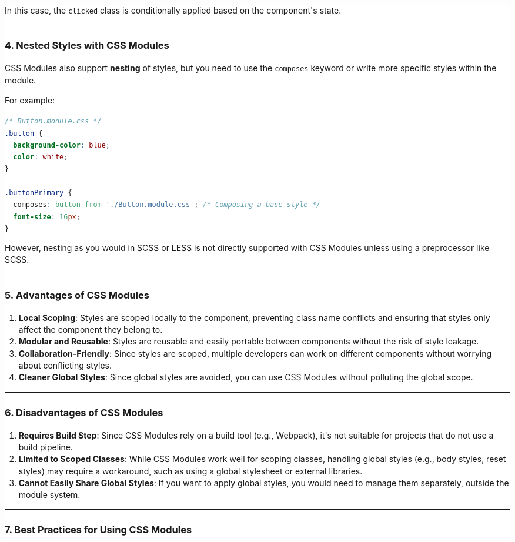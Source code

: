 In this case, the `clicked` class is conditionally applied based on the component's state.

---

### 4. **Nested Styles with CSS Modules**

CSS Modules also support **nesting** of styles, but you need to use the `composes` keyword or write more specific styles within the module.

For example:
```css
/* Button.module.css */
.button {
  background-color: blue;
  color: white;
}

.buttonPrimary {
  composes: button from './Button.module.css'; /* Composing a base style */
  font-size: 16px;
}
```

However, nesting as you would in SCSS or LESS is not directly supported with CSS Modules unless using a preprocessor like SCSS.

---

### 5. **Advantages of CSS Modules**

1. **Local Scoping**: Styles are scoped locally to the component, preventing class name conflicts and ensuring that styles only affect the component they belong to.
2. **Modular and Reusable**: Styles are reusable and easily portable between components without the risk of style leakage.
3. **Collaboration-Friendly**: Since styles are scoped, multiple developers can work on different components without worrying about conflicting styles.
4. **Cleaner Global Styles**: Since global styles are avoided, you can use CSS Modules without polluting the global scope.

---

### 6. **Disadvantages of CSS Modules**

1. **Requires Build Step**: Since CSS Modules rely on a build tool (e.g., Webpack), it's not suitable for projects that do not use a build pipeline.
2. **Limited to Scoped Classes**: While CSS Modules work well for scoping classes, handling global styles (e.g., body styles, reset styles) may require a workaround, such as using a global stylesheet or external libraries.
3. **Cannot Easily Share Global Styles**: If you want to apply global styles, you would need to manage them separately, outside the module system.

---

### 7. **Best Practices for Using CSS Modules**

